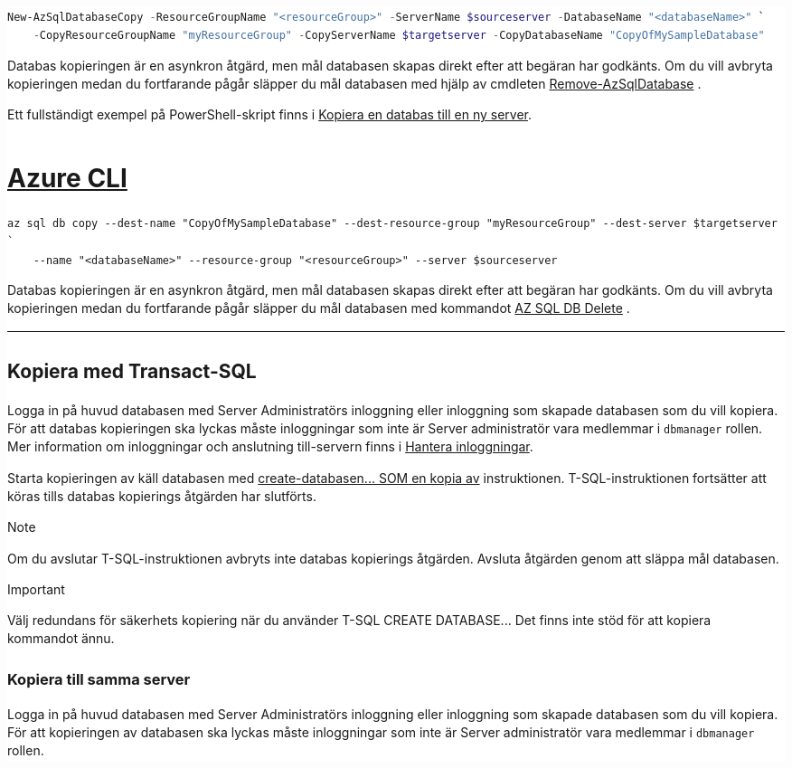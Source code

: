 ```powershell
New-AzSqlDatabaseCopy -ResourceGroupName "<resourceGroup>" -ServerName $sourceserver -DatabaseName "<databaseName>" `
    -CopyResourceGroupName "myResourceGroup" -CopyServerName $targetserver -CopyDatabaseName "CopyOfMySampleDatabase"
```

Databas kopieringen är en asynkron åtgärd, men mål databasen skapas direkt efter att begäran har godkänts. Om du vill avbryta kopieringen medan du fortfarande pågår släpper du mål databasen med hjälp av cmdleten [Remove-AzSqlDatabase](/powershell/module/az.sql/new-azsqldatabase) .

Ett fullständigt exempel på PowerShell-skript finns i [Kopiera en databas till en ny server](scripts/copy-database-to-new-server-powershell.md).

# <a name="azure-cli"></a>[Azure CLI](#tab/azure-cli)

```azurecli
az sql db copy --dest-name "CopyOfMySampleDatabase" --dest-resource-group "myResourceGroup" --dest-server $targetserver `
    --name "<databaseName>" --resource-group "<resourceGroup>" --server $sourceserver
```

Databas kopieringen är en asynkron åtgärd, men mål databasen skapas direkt efter att begäran har godkänts. Om du vill avbryta kopieringen medan du fortfarande pågår släpper du mål databasen med kommandot [AZ SQL DB Delete](/cli/azure/sql/db#az-sql-db-delete) .

* * *

## <a name="copy-using-transact-sql"></a>Kopiera med Transact-SQL

Logga in på huvud databasen med Server Administratörs inloggning eller inloggning som skapade databasen som du vill kopiera. För att databas kopieringen ska lyckas måste inloggningar som inte är Server administratör vara medlemmar i `dbmanager` rollen. Mer information om inloggningar och anslutning till-servern finns i [Hantera inloggningar](logins-create-manage.md).

Starta kopieringen av käll databasen med [create-databasen... SOM en kopia av](/sql/t-sql/statements/create-database-transact-sql?view=azuresqldb-current&preserve-view=true#copy-a-database) instruktionen. T-SQL-instruktionen fortsätter att köras tills databas kopierings åtgärden har slutförts.

> [!NOTE]
> Om du avslutar T-SQL-instruktionen avbryts inte databas kopierings åtgärden. Avsluta åtgärden genom att släppa mål databasen.
>

> [!IMPORTANT]
> Välj redundans för säkerhets kopiering när du använder T-SQL CREATE DATABASE... Det finns inte stöd för att kopiera kommandot ännu. 

### <a name="copy-to-the-same-server"></a>Kopiera till samma server

Logga in på huvud databasen med Server Administratörs inloggning eller inloggning som skapade databasen som du vill kopiera. För att kopieringen av databasen ska lyckas måste inloggningar som inte är Server administratör vara medlemmar i `dbmanager` rollen.
